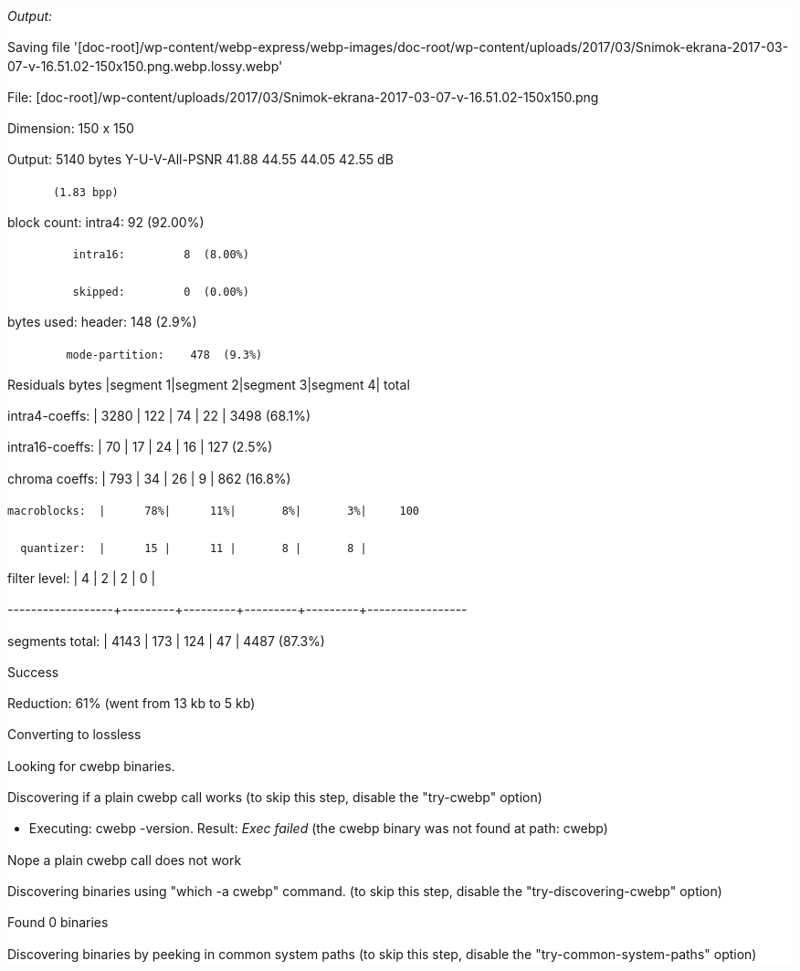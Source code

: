 
*Output:* 

Saving file '[doc-root]/wp-content/webp-express/webp-images/doc-root/wp-content/uploads/2017/03/Snimok-ekrana-2017-03-07-v-16.51.02-150x150.png.webp.lossy.webp'

File:      [doc-root]/wp-content/uploads/2017/03/Snimok-ekrana-2017-03-07-v-16.51.02-150x150.png

Dimension: 150 x 150

Output:    5140 bytes Y-U-V-All-PSNR 41.88 44.55 44.05   42.55 dB

           (1.83 bpp)

block count:  intra4:         92  (92.00%)

              intra16:         8  (8.00%)

              skipped:         0  (0.00%)

bytes used:  header:            148  (2.9%)

             mode-partition:    478  (9.3%)

 Residuals bytes  |segment 1|segment 2|segment 3|segment 4|  total

  intra4-coeffs:  |    3280 |     122 |      74 |      22 |    3498  (68.1%)

 intra16-coeffs:  |      70 |      17 |      24 |      16 |     127  (2.5%)

  chroma coeffs:  |     793 |      34 |      26 |       9 |     862  (16.8%)

    macroblocks:  |      78%|      11%|       8%|       3%|     100

      quantizer:  |      15 |      11 |       8 |       8 |

   filter level:  |       4 |       2 |       2 |       0 |

------------------+---------+---------+---------+---------+-----------------

 segments total:  |    4143 |     173 |     124 |      47 |    4487  (87.3%)


Success

Reduction: 61% (went from 13 kb to 5 kb)


Converting to lossless

Looking for cwebp binaries.

Discovering if a plain cwebp call works (to skip this step, disable the "try-cwebp" option)

- Executing: cwebp -version. Result: *Exec failed* (the cwebp binary was not found at path: cwebp)

Nope a plain cwebp call does not work

Discovering binaries using "which -a cwebp" command. (to skip this step, disable the "try-discovering-cwebp" option)

Found 0 binaries

Discovering binaries by peeking in common system paths (to skip this step, disable the "try-common-system-paths" option)
